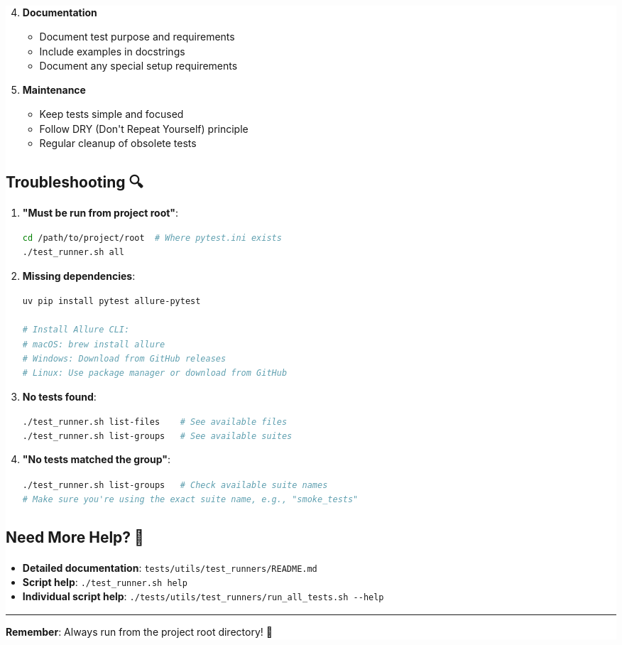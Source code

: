4. **Documentation**
   - Document test purpose and requirements
   - Include examples in docstrings
   - Document any special setup requirements

5. **Maintenance**
   - Keep tests simple and focused
   - Follow DRY (Don't Repeat Yourself) principle
   - Regular cleanup of obsolete tests

## Troubleshooting 🔍

1. **"Must be run from project root"**:
   ```bash
   cd /path/to/project/root  # Where pytest.ini exists
   ./test_runner.sh all
   ```

2. **Missing dependencies**:
   ```bash
   uv pip install pytest allure-pytest
   
   # Install Allure CLI:
   # macOS: brew install allure
   # Windows: Download from GitHub releases
   # Linux: Use package manager or download from GitHub
   ```

3. **No tests found**:
   ```bash
   ./test_runner.sh list-files    # See available files
   ./test_runner.sh list-groups   # See available suites
   ```

4. **"No tests matched the group"**:
   ```bash
   ./test_runner.sh list-groups   # Check available suite names
   # Make sure you're using the exact suite name, e.g., "smoke_tests"
   ```

## Need More Help? 📖

- **Detailed documentation**: `tests/utils/test_runners/README.md`
- **Script help**: `./test_runner.sh help`
- **Individual script help**: `./tests/utils/test_runners/run_all_tests.sh --help`

---

**Remember**: Always run from the project root directory! 🎯 